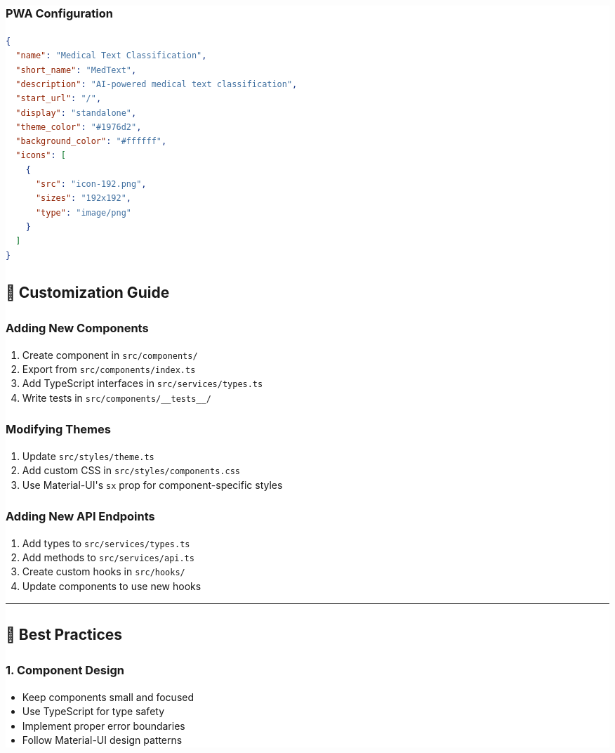 ### PWA Configuration
```json
{
  "name": "Medical Text Classification",
  "short_name": "MedText",
  "description": "AI-powered medical text classification",
  "start_url": "/",
  "display": "standalone",
  "theme_color": "#1976d2",
  "background_color": "#ffffff",
  "icons": [
    {
      "src": "icon-192.png",
      "sizes": "192x192",
      "type": "image/png"
    }
  ]
}
```

## 🔧 Customization Guide

### Adding New Components
1. Create component in `src/components/`
2. Export from `src/components/index.ts`
3. Add TypeScript interfaces in `src/services/types.ts`
4. Write tests in `src/components/__tests__/`

### Modifying Themes
1. Update `src/styles/theme.ts`
2. Add custom CSS in `src/styles/components.css`
3. Use Material-UI's `sx` prop for component-specific styles

### Adding New API Endpoints
1. Add types to `src/services/types.ts`
2. Add methods to `src/services/api.ts`
3. Create custom hooks in `src/hooks/`
4. Update components to use new hooks

---

## 🎯 Best Practices

### 1. **Component Design**
- Keep components small and focused
- Use TypeScript for type safety
- Implement proper error boundaries
- Follow Material-UI design patterns
